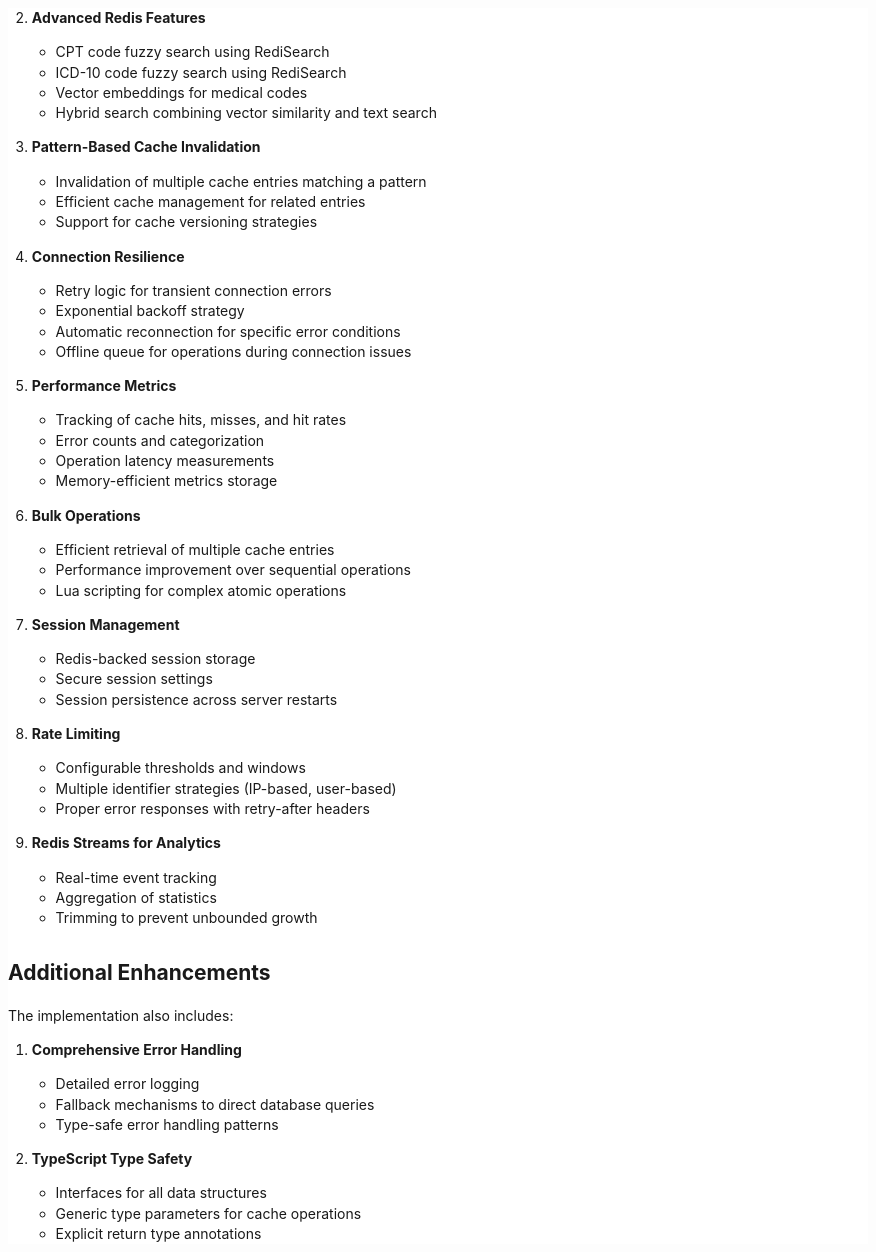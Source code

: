 2. **Advanced Redis Features**
   - CPT code fuzzy search using RediSearch
   - ICD-10 code fuzzy search using RediSearch
   - Vector embeddings for medical codes
   - Hybrid search combining vector similarity and text search

3. **Pattern-Based Cache Invalidation**
   - Invalidation of multiple cache entries matching a pattern
   - Efficient cache management for related entries
   - Support for cache versioning strategies

4. **Connection Resilience**
   - Retry logic for transient connection errors
   - Exponential backoff strategy
   - Automatic reconnection for specific error conditions
   - Offline queue for operations during connection issues

5. **Performance Metrics**
   - Tracking of cache hits, misses, and hit rates
   - Error counts and categorization
   - Operation latency measurements
   - Memory-efficient metrics storage

6. **Bulk Operations**
   - Efficient retrieval of multiple cache entries
   - Performance improvement over sequential operations
   - Lua scripting for complex atomic operations

7. **Session Management**
   - Redis-backed session storage
   - Secure session settings
   - Session persistence across server restarts

8. **Rate Limiting**
   - Configurable thresholds and windows
   - Multiple identifier strategies (IP-based, user-based)
   - Proper error responses with retry-after headers

9. **Redis Streams for Analytics**
   - Real-time event tracking
   - Aggregation of statistics
   - Trimming to prevent unbounded growth

## Additional Enhancements

The implementation also includes:

1. **Comprehensive Error Handling**
   - Detailed error logging
   - Fallback mechanisms to direct database queries
   - Type-safe error handling patterns

2. **TypeScript Type Safety**
   - Interfaces for all data structures
   - Generic type parameters for cache operations
   - Explicit return type annotations
